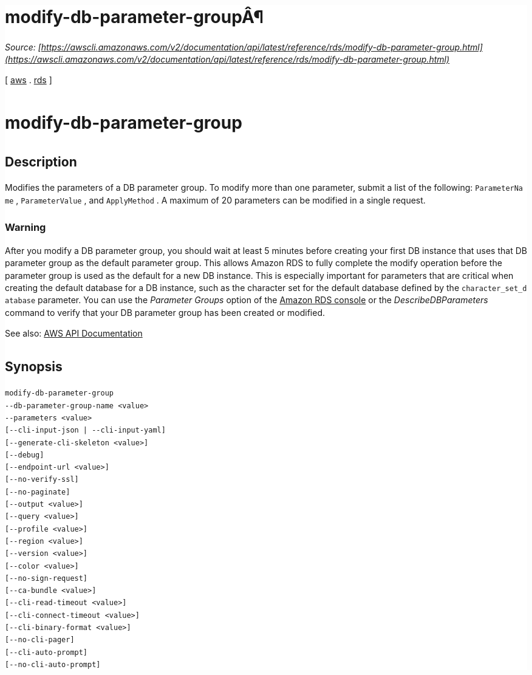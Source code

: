 # modify-db-parameter-groupÂ¶

*Source: [https://awscli.amazonaws.com/v2/documentation/api/latest/reference/rds/modify-db-parameter-group.html](https://awscli.amazonaws.com/v2/documentation/api/latest/reference/rds/modify-db-parameter-group.html)*

[ [aws](https://awscli.amazonaws.com/v2/documentation/api/latest/reference/index.html#cli-aws) . [rds](https://awscli.amazonaws.com/v2/documentation/api/latest/reference/rds/index.html#cli-aws-rds) ]

# modify-db-parameter-group

## Description

Modifies the parameters of a DB parameter group. To modify more than one parameter, submit a list of the following: `ParameterName` , `ParameterValue` , and `ApplyMethod` . A maximum of 20 parameters can be modified in a single request.

### Warning

After you modify a DB parameter group, you should wait at least 5 minutes before creating your first DB instance that uses that DB parameter group as the default parameter group. This allows Amazon RDS to fully complete the modify operation before the parameter group is used as the default for a new DB instance. This is especially important for parameters that are critical when creating the default database for a DB instance, such as the character set for the default database defined by the `character_set_database` parameter. You can use the *Parameter Groups* option of the [Amazon RDS console](https://console.aws.amazon.com/rds/) or the *DescribeDBParameters* command to verify that your DB parameter group has been created or modified.

See also: [AWS API Documentation](https://docs.aws.amazon.com/goto/WebAPI/rds-2014-10-31/ModifyDBParameterGroup)

## Synopsis

```
modify-db-parameter-group
--db-parameter-group-name <value>
--parameters <value>
[--cli-input-json | --cli-input-yaml]
[--generate-cli-skeleton <value>]
[--debug]
[--endpoint-url <value>]
[--no-verify-ssl]
[--no-paginate]
[--output <value>]
[--query <value>]
[--profile <value>]
[--region <value>]
[--version <value>]
[--color <value>]
[--no-sign-request]
[--ca-bundle <value>]
[--cli-read-timeout <value>]
[--cli-connect-timeout <value>]
[--cli-binary-format <value>]
[--no-cli-pager]
[--cli-auto-prompt]
[--no-cli-auto-prompt]
```
